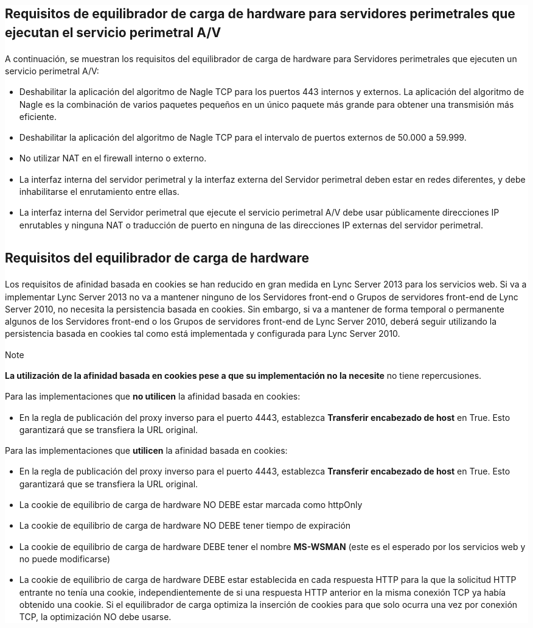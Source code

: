## Requisitos de equilibrador de carga de hardware para servidores perimetrales que ejecutan el servicio perimetral A/V

A continuación, se muestran los requisitos del equilibrador de carga de hardware para Servidores perimetrales que ejecuten un servicio perimetral A/V:

  - Deshabilitar la aplicación del algoritmo de Nagle TCP para los puertos 443 internos y externos. La aplicación del algoritmo de Nagle es la combinación de varios paquetes pequeños en un único paquete más grande para obtener una transmisión más eficiente.

  - Deshabilitar la aplicación del algoritmo de Nagle TCP para el intervalo de puertos externos de 50.000 a 59.999.

  - No utilizar NAT en el firewall interno o externo.

  - La interfaz interna del servidor perimetral y la interfaz externa del Servidor perimetral deben estar en redes diferentes, y debe inhabilitarse el enrutamiento entre ellas.

  - La interfaz interna del Servidor perimetral que ejecute el servicio perimetral A/V debe usar públicamente direcciones IP enrutables y ninguna NAT o traducción de puerto en ninguna de las direcciones IP externas del servidor perimetral.

## Requisitos del equilibrador de carga de hardware

Los requisitos de afinidad basada en cookies se han reducido en gran medida en Lync Server 2013 para los servicios web. Si va a implementar Lync Server 2013 no va a mantener ninguno de los Servidores front-end o Grupos de servidores front-end de Lync Server 2010, no necesita la persistencia basada en cookies. Sin embargo, si va a mantener de forma temporal o permanente algunos de los Servidores front-end o los Grupos de servidores front-end de Lync Server 2010, deberá seguir utilizando la persistencia basada en cookies tal como está implementada y configurada para Lync Server 2010.


> [!NOTE]
> <STRONG>La utilización de la afinidad basada en cookies pese a que su implementación no la necesite</STRONG> no tiene repercusiones.



Para las implementaciones que **no utilicen** la afinidad basada en cookies:

  - En la regla de publicación del proxy inverso para el puerto 4443, establezca **Transferir encabezado de host** en True. Esto garantizará que se transfiera la URL original.

Para las implementaciones que **utilicen** la afinidad basada en cookies:

  - En la regla de publicación del proxy inverso para el puerto 4443, establezca **Transferir encabezado de host** en True. Esto garantizará que se transfiera la URL original.

  - La cookie de equilibrio de carga de hardware NO DEBE estar marcada como httpOnly

  - La cookie de equilibrio de carga de hardware NO DEBE tener tiempo de expiración

  - La cookie de equilibrio de carga de hardware DEBE tener el nombre **MS-WSMAN** (este es el esperado por los servicios web y no puede modificarse)

  - La cookie de equilibrio de carga de hardware DEBE estar establecida en cada respuesta HTTP para la que la solicitud HTTP entrante no tenía una cookie, independientemente de si una respuesta HTTP anterior en la misma conexión TCP ya había obtenido una cookie. Si el equilibrador de carga optimiza la inserción de cookies para que solo ocurra una vez por conexión TCP, la optimización NO debe usarse.
